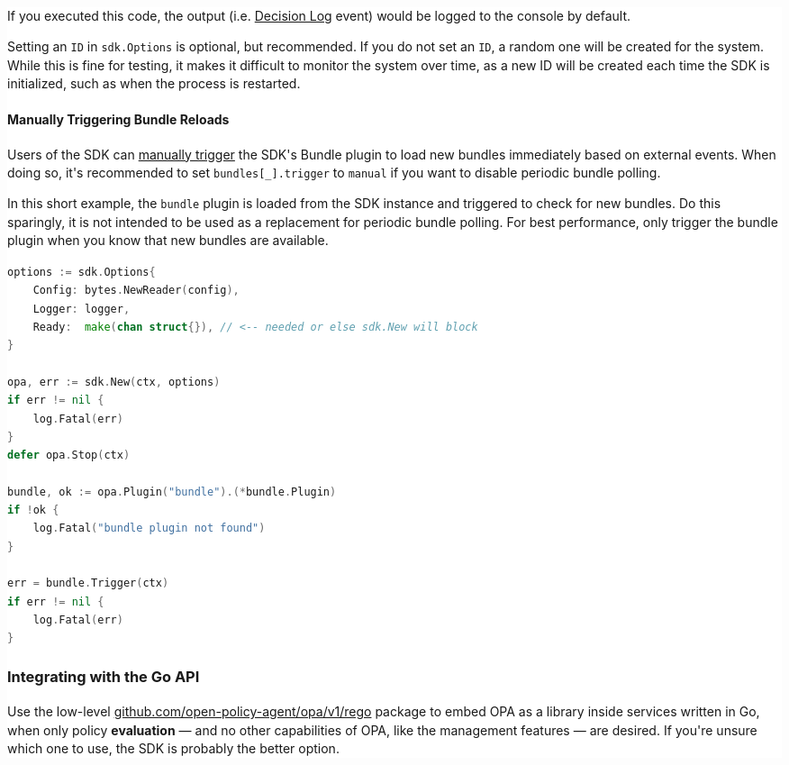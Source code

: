 If you executed this code, the output (i.e. [Decision Log](https://www.openpolicyagent.org/docs/latest/management-decision-logs/) event)
would be logged to the console by default.

Setting an `ID` in `sdk.Options` is optional, but recommended. If you do not set an `ID`, a random one will be created
for the system. While this is fine for testing, it makes it difficult to monitor the system over time, as a new ID will
be created each time the SDK is initialized, such as when the process is restarted.

#### Manually Triggering Bundle Reloads

Users of the SDK can
[manually trigger](./configuration/#bundles)
the SDK's Bundle plugin to load new bundles immediately based on external
events. When doing so, it's recommended to set `bundles[_].trigger` to `manual`
if you want to disable periodic bundle polling.

In this short example, the `bundle` plugin is loaded from the SDK instance and
triggered to check for new bundles. Do this sparingly, it is not intended to be
used as a replacement for periodic bundle polling. For best performance, only
trigger the bundle plugin when you know that new bundles are available.

```go
options := sdk.Options{
    Config: bytes.NewReader(config),
    Logger: logger,
    Ready:  make(chan struct{}), // <-- needed or else sdk.New will block
}

opa, err := sdk.New(ctx, options)
if err != nil {
    log.Fatal(err)
}
defer opa.Stop(ctx)

bundle, ok := opa.Plugin("bundle").(*bundle.Plugin)
if !ok {
    log.Fatal("bundle plugin not found")
}

err = bundle.Trigger(ctx)
if err != nil {
    log.Fatal(err)
}
```

### Integrating with the Go API

Use the low-level
[github.com/open-policy-agent/opa/v1/rego](https://pkg.go.dev/github.com/open-policy-agent/opa/v1/rego)
package to embed OPA as a library inside services written in Go, when only policy **evaluation** — and
no other capabilities of OPA, like the management features — are desired. If you're unsure which one to
use, the SDK is probably the better option.
